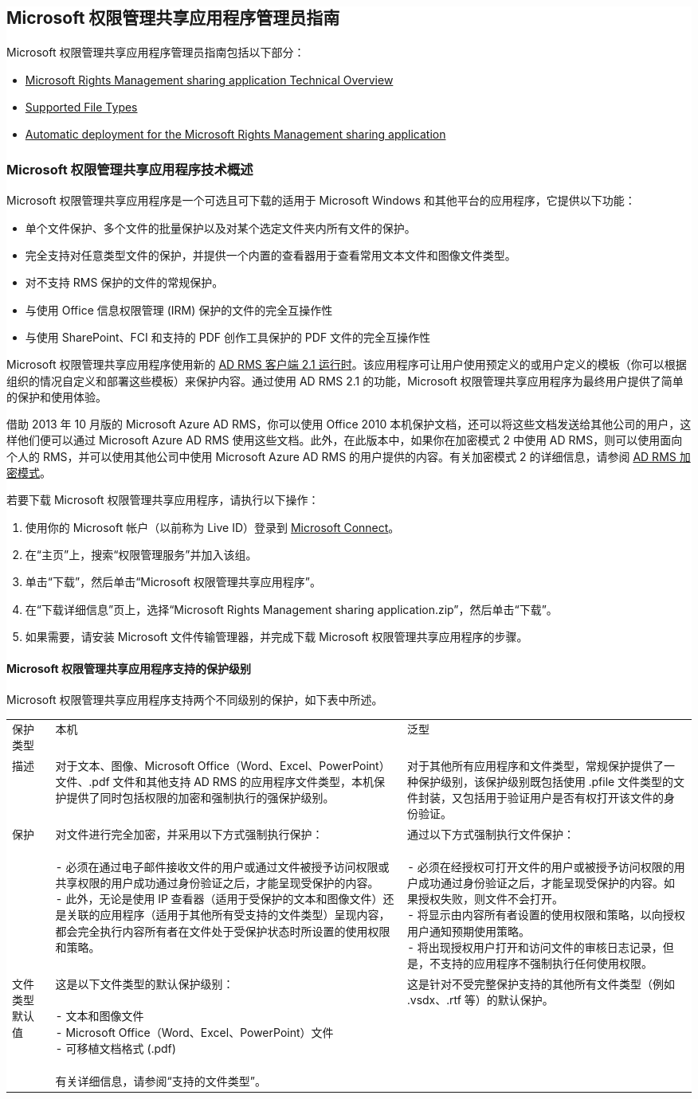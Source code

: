 ## <a name="BKMK_AdminGuide"></a>Microsoft 权限管理共享应用程序管理员指南
Microsoft 权限管理共享应用程序管理员指南包括以下部分：

-   [Microsoft Rights Management sharing application Technical Overview](../Topic/Microsoft_Rights_Management_sharing_application_user_guide_-_original_publication.md#BKMK_AdminOverview)

-   [Supported File Types](../Topic/Microsoft_Rights_Management_sharing_application_user_guide_-_original_publication.md#BKMK_SupportFileTypes)

-   [Automatic deployment for the Microsoft Rights Management sharing application](../Topic/Microsoft_Rights_Management_sharing_application_user_guide_-_original_publication.md#BKMK_ScriptedInstall)

### <a name="BKMK_AdminOverview"></a>Microsoft 权限管理共享应用程序技术概述
Microsoft 权限管理共享应用程序是一个可选且可下载的适用于 Microsoft Windows 和其他平台的应用程序，它提供以下功能：

-   单个文件保护、多个文件的批量保护以及对某个选定文件夹内所有文件的保护。

-   完全支持对任意类型文件的保护，并提供一个内置的查看器用于查看常用文本文件和图像文件类型。

-   对不支持 RMS 保护的文件的常规保护。

-   与使用 Office 信息权限管理 (IRM) 保护的文件的完全互操作性

-   与使用 SharePoint、FCI 和支持的 PDF 创作工具保护的 PDF 文件的完全互操作性

Microsoft 权限管理共享应用程序使用新的 [AD RMS 客户端 2.1 运行时](http://www.microsoft.com/download/details.aspx?id=38396)。该应用程序可让用户使用预定义的或用户定义的模板（你可以根据组织的情况自定义和部署这些模板）来保护内容。通过使用 AD RMS 2.1 的功能，Microsoft 权限管理共享应用程序为最终用户提供了简单的保护和使用体验。

借助 2013 年 10 月版的 Microsoft Azure AD RMS，你可以使用 Office 2010 本机保护文档，还可以将这些文档发送给其他公司的用户，这样他们便可以通过 Microsoft Azure AD RMS 使用这些文档。此外，在此版本中，如果你在加密模式 2 中使用 AD RMS，则可以使用面向个人的 RMS，并可以使用其他公司中使用 Microsoft Azure AD RMS 的用户提供的内容。有关加密模式 2 的详细信息，请参阅 [AD RMS 加密模式](http://technet.microsoft.com/library/hh867439%28v=ws.10%29.aspx)。

若要下载 Microsoft 权限管理共享应用程序，请执行以下操作：

1.  使用你的 Microsoft 帐户（以前称为 Live ID）登录到 [Microsoft Connect](http://connect.microsoft.com/)。

2.  在“主页”上，搜索“权限管理服务”并加入该组。

3.  单击“下载”，然后单击“Microsoft 权限管理共享应用程序”。

4.  在“下载详细信息”页上，选择“Microsoft Rights Management sharing application.zip”，然后单击“下载”。

5.  如果需要，请安装 Microsoft 文件传输管理器，并完成下载 Microsoft 权限管理共享应用程序的步骤。

#### Microsoft 权限管理共享应用程序支持的保护级别
Microsoft 权限管理共享应用程序支持两个不同级别的保护，如下表中所述。

||||
|-|-|-|
|保护类型|本机|泛型|
|描述|对于文本、图像、Microsoft Office（Word、Excel、PowerPoint）文件、.pdf 文件和其他支持 AD RMS 的应用程序文件类型，本机保护提供了同时包括权限的加密和强制执行的强保护级别。|对于其他所有应用程序和文件类型，常规保护提供了一种保护级别，该保护级别既包括使用 .pfile 文件类型的文件封装，又包括用于验证用户是否有权打开该文件的身份验证。|
|保护|对文件进行完全加密，并采用以下方式强制执行保护：<br /><br />-   必须在通过电子邮件接收文件的用户或通过文件被授予访问权限或共享权限的用户成功通过身份验证之后，才能呈现受保护的内容。<br />-   此外，无论是使用 IP 查看器（适用于受保护的文本和图像文件）还是关联的应用程序（适用于其他所有受支持的文件类型）呈现内容，都会完全执行内容所有者在文件处于受保护状态时所设置的使用权限和策略。|通过以下方式强制执行文件保护：<br /><br />-   必须在经授权可打开文件的用户或被授予访问权限的用户成功通过身份验证之后，才能呈现受保护的内容。如果授权失败，则文件不会打开。<br />-   将显示由内容所有者设置的使用权限和策略，以向授权用户通知预期使用策略。<br />-   将出现授权用户打开和访问文件的审核日志记录，但是，不支持的应用程序不强制执行任何使用权限。|
|文件类型默认值|这是以下文件类型的默认保护级别：<br /><br />-   文本和图像文件<br />-   Microsoft Office（Word、Excel、PowerPoint）文件<br />-   可移植文档格式 (.pdf)<br /><br />有关详细信息，请参阅“支持的文件类型”。|这是针对不受完整保护支持的其他所有文件类型（例如 .vsdx、.rtf 等）的默认保护。|
